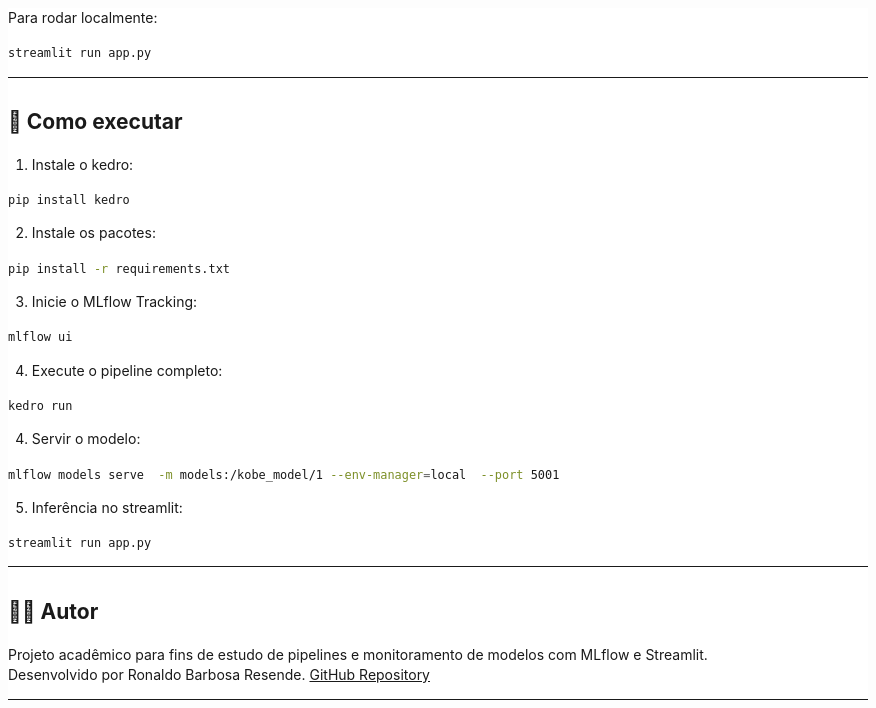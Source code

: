 Para rodar localmente:

```bash
streamlit run app.py
```

---

## 🧪 Como executar

1. Instale o kedro:

```bash
pip install kedro

```

2. Instale os pacotes:

```bash
pip install -r requirements.txt

```

3. Inicie o MLflow Tracking:

```bash
mlflow ui
```

4. Execute o pipeline completo:

```bash
kedro run
```

4. Servir o modelo:

```bash
mlflow models serve  -m models:/kobe_model/1 --env-manager=local  --port 5001
```

5. Inferência no streamlit:

```bash
streamlit run app.py
```

---




## 👨‍💻 Autor

Projeto acadêmico para fins de estudo de pipelines e monitoramento de modelos com MLflow e Streamlit.  
Desenvolvido por Ronaldo Barbosa Resende.
[GitHub Repository](https://github.com/ronaldobresende/kobe-bryant-shot-prediction)

---


